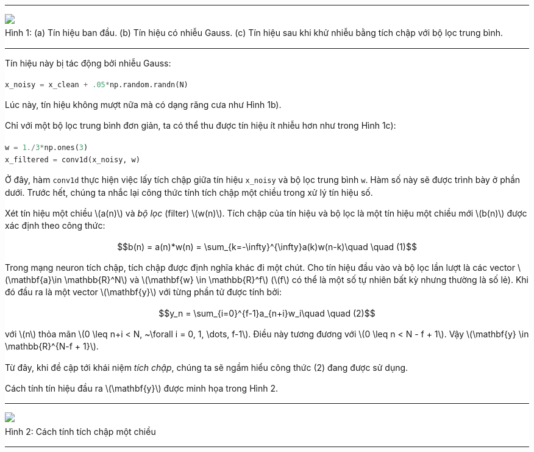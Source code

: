 

<hr>
<div class="imgcap">
<div >
    <img src="/assets/37_conv2d/python/conv1d.png" width = "800">
</div>
<div class="thecap">Hình 1: (a) Tín hiệu ban đầu. (b) Tín hiệu có nhiễu Gauss. (c) Tín hiệu sau khi khử nhiễu bằng tích chập với bộ lọc trung bình.</div>
</div>
<hr>



Tín hiệu này bị tác động bởi nhiễu Gauss: 
```python
x_noisy = x_clean + .05*np.random.randn(N)
```
Lúc này, tín hiệu không mượt nữa mà có dạng răng cưa như Hình 1b). 

Chỉ với một bộ lọc trung bình đơn giản, ta có thể thu được tín hiệu ít nhiễu hơn
như trong Hình 1c): 
```python
w = 1./3*np.ones(3)
x_filtered = conv1d(x_noisy, w) 
```
Ở đây, hàm `conv1d` thực hiện việc lấy tích chập giữa tín hiệu `x_noisy` và bộ
lọc trung bình `w`. Hàm số này sẽ được trình bày ở phần dưới. Trước hết, chúng
ta nhắc lại công thức tính tích chập một chiều trong xử lý tín hiệu số. 

Xét tín hiệu một chiều \\(a(n)\\) và _bộ lọc_ (filter) \\(w(n)\\). Tích chập của tín hiệu và bộ lọc
là một tín hiệu một chiều mới \\(b(n)\\) được xác định theo công thức: 

$$b(n) = a(n)*w(n) = \sum_{k=-\infty}^{\infty}a(k)w(n-k)\quad \quad (1)$$


Trong mạng neuron tích chập, tích chập được định nghĩa khác đi một chút. Cho tín
hiệu đầu vào và bộ lọc lần lượt là các vector \\(\mathbf{a}\in \mathbb{R}^N\\) và
\\(\mathbf{w} \in \mathbb{R}^f\\) (\\(f\\) có thể là một số tự nhiên bất kỳ nhưng thường
là số lẻ). Khi đó đầu ra là một vector \\(\mathbf{y}\\) với từng phần tử được tính bởi: 

$$y_n = \sum_{i=0}^{f-1}a_{n+i}w_i\quad \quad (2)$$

với \\(n\\) thỏa mãn \\(0 \leq n+i < N, ~\forall i = 0, 1, \dots, f-1\\). Điều này tương
đương với \\(0 \leq n < N - f + 1\\). Vậy \\(\mathbf{y} \in \mathbb{R}^{N-f + 1}\\). 

Từ đây, khi đề cập tới khái niệm _tích chập_, chúng ta sẽ ngầm hiểu công thức
(2) đang được sử dụng. 

Cách tính tín hiệu đầu ra \\(\mathbf{y}\\) được minh họa trong Hình 2. 

<hr>
<div class="imgcap">
<div >
    <img src="/assets/37_conv2d/conv1d_viz.png" width = "800">
</div>
<div class="thecap">Hình 2: Cách tính tích chập một chiều</div>
</div>
<hr>
